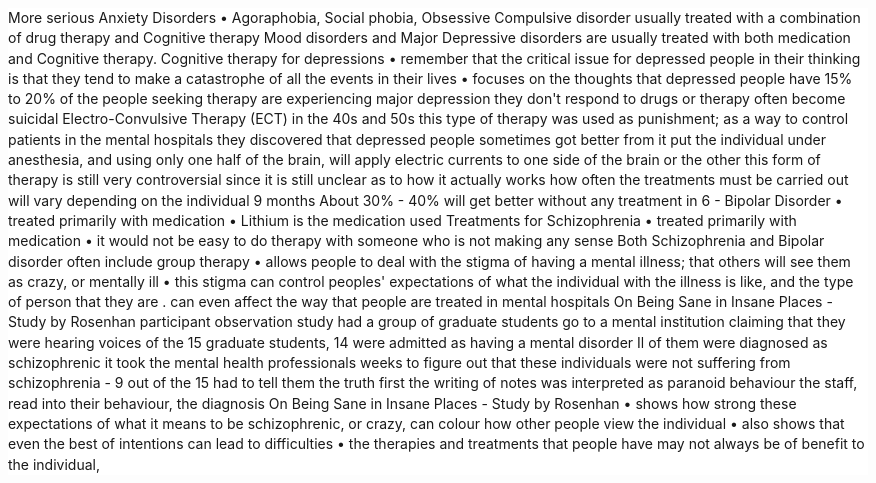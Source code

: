 More serious Anxiety Disorders 
• Agoraphobia, Social phobia, Obsessive Compulsive 
disorder 
usually treated with a combination of drug therapy and 
Cognitive therapy 
Mood disorders and Major Depressive disorders are usually treated with both 
medication and Cognitive therapy. 
Cognitive therapy for depressions 
• remember that the critical issue for depressed people in their thinking is that they tend to make a 
catastrophe of all the events in their lives 
• focuses on the thoughts that depressed people have 
15% to 20% of the people seeking therapy are experiencing major depression 
they don't respond to drugs or therapy 
often become suicidal 
Electro-Convulsive Therapy (ECT) 
in the 40s and 50s this type of therapy was used as 
punishment; as a way to control patients in the mental 
hospitals 
they discovered that depressed people sometimes got 
better from it 
put the individual under anesthesia, and using only one 
half of the brain, will apply electric currents to one side 
of the brain or the other 
this form of therapy is still very controversial since it is 
still unclear as to how it actually works 
how often the treatments must be carried out will vary 
depending on the individual 
9 months 
About 30% - 40% will get better without any treatment in 6 - 
Bipolar Disorder 
• treated primarily with medication 
• Lithium is the medication used 
Treatments for Schizophrenia 
• treated primarily with medication 
• it would not be easy to do therapy with someone who 
is not making any sense 
Both Schizophrenia and Bipolar disorder often include group therapy 
• allows people to deal with the stigma of having a mental illness; that others will see them as crazy, 
or mentally ill 
• this stigma can control peoples' expectations of what the individual with the illness is like, and the type 
of person that they are 
. can even affect the way that people are treated in mental hospitals 
On Being Sane in Insane Places - Study by Rosenhan 
participant observation study 
had a group of graduate students go to a mental 
institution claiming that they were hearing voices 
of the 15 graduate students, 14 were admitted as 
having a mental disorder 
Il of them were diagnosed as schizophrenic 
it took the mental health professionals weeks to figure 
out that these individuals were not suffering from 
schizophrenia - 9 out of the 15 had to tell them the 
truth first 
the writing of notes was interpreted as paranoid 
behaviour 
the staff, read into their behaviour, the diagnosis 
On Being Sane in Insane Places - Study by Rosenhan 
• shows how strong these expectations of what it means to be schizophrenic, or crazy, can colour 
how other people view the individual 
• also shows that even the best of intentions can lead to difficulties 
• the therapies and treatments that people have may not always be of benefit to the individual, 
